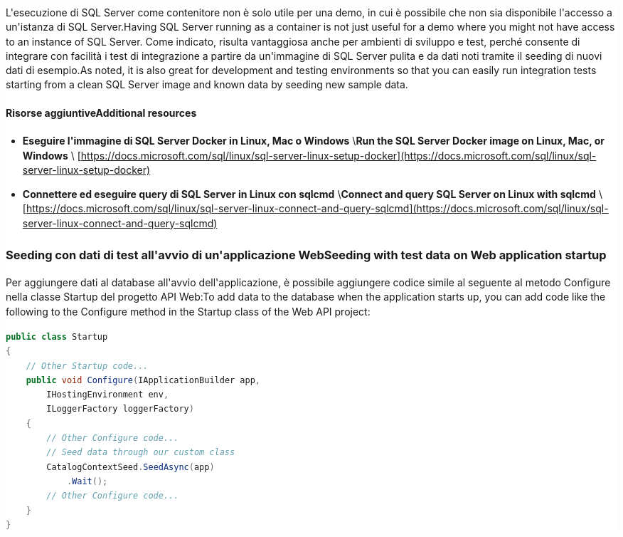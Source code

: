 <span data-ttu-id="82161-120">L'esecuzione di SQL Server come contenitore non è solo utile per una demo, in cui è possibile che non sia disponibile l'accesso a un'istanza di SQL Server.</span><span class="sxs-lookup"><span data-stu-id="82161-120">Having SQL Server running as a container is not just useful for a demo where you might not have access to an instance of SQL Server.</span></span> <span data-ttu-id="82161-121">Come indicato, risulta vantaggiosa anche per ambienti di sviluppo e test, perché consente di integrare con facilità i test di integrazione a partire da un'immagine di SQL Server pulita e da dati noti tramite il seeding di nuovi dati di esempio.</span><span class="sxs-lookup"><span data-stu-id="82161-121">As noted, it is also great for development and testing environments so that you can easily run integration tests starting from a clean SQL Server image and known data by seeding new sample data.</span></span>

#### <a name="additional-resources"></a><span data-ttu-id="82161-122">Risorse aggiuntive</span><span class="sxs-lookup"><span data-stu-id="82161-122">Additional resources</span></span>

- <span data-ttu-id="82161-123">**Eseguire l'immagine di SQL Server Docker in Linux, Mac o Windows** \\</span><span class="sxs-lookup"><span data-stu-id="82161-123">**Run the SQL Server Docker image on Linux, Mac, or Windows** \\</span></span>
    [https://docs.microsoft.com/sql/linux/sql-server-linux-setup-docker](https://docs.microsoft.com/sql/linux/sql-server-linux-setup-docker)

- <span data-ttu-id="82161-124">**Connettere ed eseguire query di SQL Server in Linux con sqlcmd** \\</span><span class="sxs-lookup"><span data-stu-id="82161-124">**Connect and query SQL Server on Linux with sqlcmd** \\</span></span>
    [https://docs.microsoft.com/sql/linux/sql-server-linux-connect-and-query-sqlcmd](https://docs.microsoft.com/sql/linux/sql-server-linux-connect-and-query-sqlcmd)

### <a name="seeding-with-test-data-on-web-application-startup"></a><span data-ttu-id="82161-125">Seeding con dati di test all'avvio di un'applicazione Web</span><span class="sxs-lookup"><span data-stu-id="82161-125">Seeding with test data on Web application startup</span></span>

<span data-ttu-id="82161-126">Per aggiungere dati al database all'avvio dell'applicazione, è possibile aggiungere codice simile al seguente al metodo Configure nella classe Startup del progetto API Web:</span><span class="sxs-lookup"><span data-stu-id="82161-126">To add data to the database when the application starts up, you can add code like the following to the Configure method in the Startup class of the Web API project:</span></span>

```csharp
public class Startup
{
    // Other Startup code...
    public void Configure(IApplicationBuilder app,
        IHostingEnvironment env,
        ILoggerFactory loggerFactory)
    {
        // Other Configure code...
        // Seed data through our custom class
        CatalogContextSeed.SeedAsync(app)
            .Wait();
        // Other Configure code...
    }
}
```
